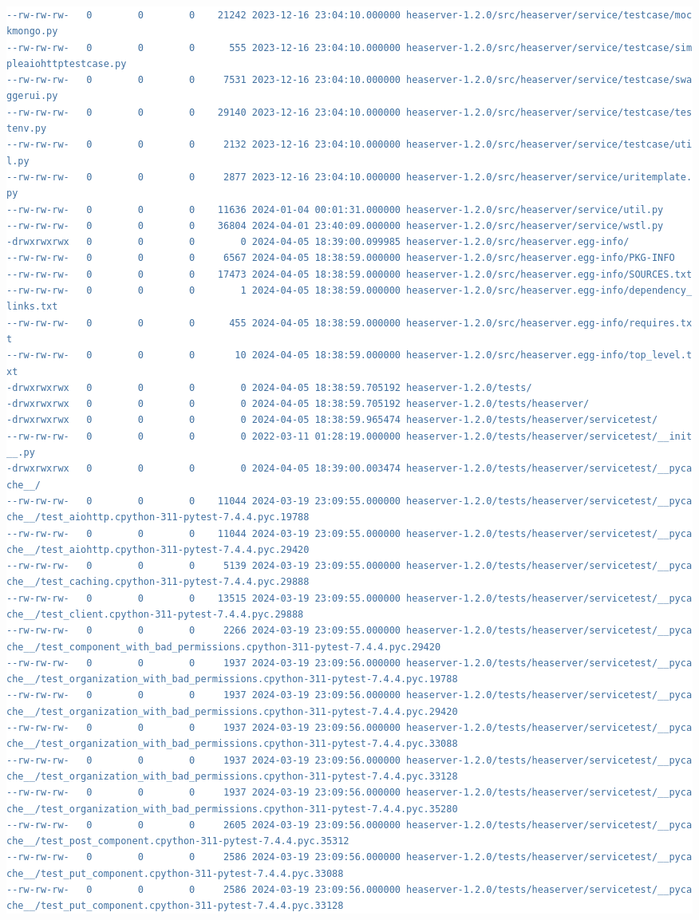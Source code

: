 ```diff
--rw-rw-rw-   0        0        0    21242 2023-12-16 23:04:10.000000 heaserver-1.2.0/src/heaserver/service/testcase/mockmongo.py
--rw-rw-rw-   0        0        0      555 2023-12-16 23:04:10.000000 heaserver-1.2.0/src/heaserver/service/testcase/simpleaiohttptestcase.py
--rw-rw-rw-   0        0        0     7531 2023-12-16 23:04:10.000000 heaserver-1.2.0/src/heaserver/service/testcase/swaggerui.py
--rw-rw-rw-   0        0        0    29140 2023-12-16 23:04:10.000000 heaserver-1.2.0/src/heaserver/service/testcase/testenv.py
--rw-rw-rw-   0        0        0     2132 2023-12-16 23:04:10.000000 heaserver-1.2.0/src/heaserver/service/testcase/util.py
--rw-rw-rw-   0        0        0     2877 2023-12-16 23:04:10.000000 heaserver-1.2.0/src/heaserver/service/uritemplate.py
--rw-rw-rw-   0        0        0    11636 2024-01-04 00:01:31.000000 heaserver-1.2.0/src/heaserver/service/util.py
--rw-rw-rw-   0        0        0    36804 2024-04-01 23:40:09.000000 heaserver-1.2.0/src/heaserver/service/wstl.py
-drwxrwxrwx   0        0        0        0 2024-04-05 18:39:00.099985 heaserver-1.2.0/src/heaserver.egg-info/
--rw-rw-rw-   0        0        0     6567 2024-04-05 18:38:59.000000 heaserver-1.2.0/src/heaserver.egg-info/PKG-INFO
--rw-rw-rw-   0        0        0    17473 2024-04-05 18:38:59.000000 heaserver-1.2.0/src/heaserver.egg-info/SOURCES.txt
--rw-rw-rw-   0        0        0        1 2024-04-05 18:38:59.000000 heaserver-1.2.0/src/heaserver.egg-info/dependency_links.txt
--rw-rw-rw-   0        0        0      455 2024-04-05 18:38:59.000000 heaserver-1.2.0/src/heaserver.egg-info/requires.txt
--rw-rw-rw-   0        0        0       10 2024-04-05 18:38:59.000000 heaserver-1.2.0/src/heaserver.egg-info/top_level.txt
-drwxrwxrwx   0        0        0        0 2024-04-05 18:38:59.705192 heaserver-1.2.0/tests/
-drwxrwxrwx   0        0        0        0 2024-04-05 18:38:59.705192 heaserver-1.2.0/tests/heaserver/
-drwxrwxrwx   0        0        0        0 2024-04-05 18:38:59.965474 heaserver-1.2.0/tests/heaserver/servicetest/
--rw-rw-rw-   0        0        0        0 2022-03-11 01:28:19.000000 heaserver-1.2.0/tests/heaserver/servicetest/__init__.py
-drwxrwxrwx   0        0        0        0 2024-04-05 18:39:00.003474 heaserver-1.2.0/tests/heaserver/servicetest/__pycache__/
--rw-rw-rw-   0        0        0    11044 2024-03-19 23:09:55.000000 heaserver-1.2.0/tests/heaserver/servicetest/__pycache__/test_aiohttp.cpython-311-pytest-7.4.4.pyc.19788
--rw-rw-rw-   0        0        0    11044 2024-03-19 23:09:55.000000 heaserver-1.2.0/tests/heaserver/servicetest/__pycache__/test_aiohttp.cpython-311-pytest-7.4.4.pyc.29420
--rw-rw-rw-   0        0        0     5139 2024-03-19 23:09:55.000000 heaserver-1.2.0/tests/heaserver/servicetest/__pycache__/test_caching.cpython-311-pytest-7.4.4.pyc.29888
--rw-rw-rw-   0        0        0    13515 2024-03-19 23:09:55.000000 heaserver-1.2.0/tests/heaserver/servicetest/__pycache__/test_client.cpython-311-pytest-7.4.4.pyc.29888
--rw-rw-rw-   0        0        0     2266 2024-03-19 23:09:55.000000 heaserver-1.2.0/tests/heaserver/servicetest/__pycache__/test_component_with_bad_permissions.cpython-311-pytest-7.4.4.pyc.29420
--rw-rw-rw-   0        0        0     1937 2024-03-19 23:09:56.000000 heaserver-1.2.0/tests/heaserver/servicetest/__pycache__/test_organization_with_bad_permissions.cpython-311-pytest-7.4.4.pyc.19788
--rw-rw-rw-   0        0        0     1937 2024-03-19 23:09:56.000000 heaserver-1.2.0/tests/heaserver/servicetest/__pycache__/test_organization_with_bad_permissions.cpython-311-pytest-7.4.4.pyc.29420
--rw-rw-rw-   0        0        0     1937 2024-03-19 23:09:56.000000 heaserver-1.2.0/tests/heaserver/servicetest/__pycache__/test_organization_with_bad_permissions.cpython-311-pytest-7.4.4.pyc.33088
--rw-rw-rw-   0        0        0     1937 2024-03-19 23:09:56.000000 heaserver-1.2.0/tests/heaserver/servicetest/__pycache__/test_organization_with_bad_permissions.cpython-311-pytest-7.4.4.pyc.33128
--rw-rw-rw-   0        0        0     1937 2024-03-19 23:09:56.000000 heaserver-1.2.0/tests/heaserver/servicetest/__pycache__/test_organization_with_bad_permissions.cpython-311-pytest-7.4.4.pyc.35280
--rw-rw-rw-   0        0        0     2605 2024-03-19 23:09:56.000000 heaserver-1.2.0/tests/heaserver/servicetest/__pycache__/test_post_component.cpython-311-pytest-7.4.4.pyc.35312
--rw-rw-rw-   0        0        0     2586 2024-03-19 23:09:56.000000 heaserver-1.2.0/tests/heaserver/servicetest/__pycache__/test_put_component.cpython-311-pytest-7.4.4.pyc.33088
--rw-rw-rw-   0        0        0     2586 2024-03-19 23:09:56.000000 heaserver-1.2.0/tests/heaserver/servicetest/__pycache__/test_put_component.cpython-311-pytest-7.4.4.pyc.33128
```